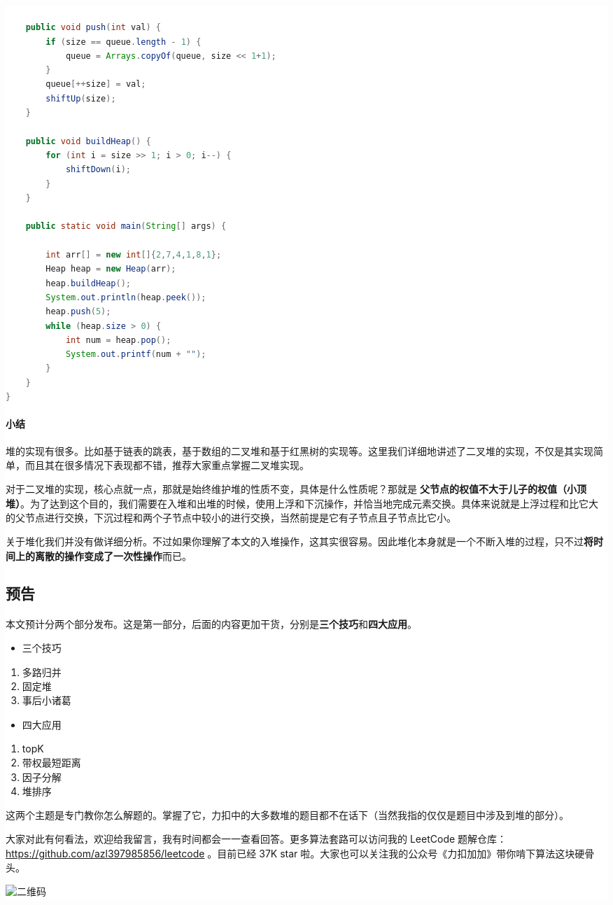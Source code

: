 ```java

    public void push(int val) {
        if (size == queue.length - 1) {
            queue = Arrays.copyOf(queue, size << 1+1);
        }
        queue[++size] = val;
        shiftUp(size);
    }

    public void buildHeap() {
        for (int i = size >> 1; i > 0; i--) {
            shiftDown(i);
        }
    }

    public static void main(String[] args) {

        int arr[] = new int[]{2,7,4,1,8,1};
        Heap heap = new Heap(arr);
        heap.buildHeap();
        System.out.println(heap.peek());
        heap.push(5);
        while (heap.size > 0) {
            int num = heap.pop();
            System.out.printf(num + "");
        }
    }
}

```

#### 小结

堆的实现有很多。比如基于链表的跳表，基于数组的二叉堆和基于红黑树的实现等。这里我们详细地讲述了二叉堆的实现，不仅是其实现简单，而且其在很多情况下表现都不错，推荐大家重点掌握二叉堆实现。

对于二叉堆的实现，核心点就一点，那就是始终维护堆的性质不变，具体是什么性质呢？那就是 **父节点的权值不大于儿子的权值（小顶堆）**。为了达到这个目的，我们需要在入堆和出堆的时候，使用上浮和下沉操作，并恰当地完成元素交换。具体来说就是上浮过程和比它大的父节点进行交换，下沉过程和两个子节点中较小的进行交换，当然前提是它有子节点且子节点比它小。

关于堆化我们并没有做详细分析。不过如果你理解了本文的入堆操作，这其实很容易。因此堆化本身就是一个不断入堆的过程，只不过**将时间上的离散的操作变成了一次性操作**而已。

## 预告

本文预计分两个部分发布。这是第一部分，后面的内容更加干货，分别是**三个技巧**和**四大应用**。

- 三个技巧

1. 多路归并
2. 固定堆
3. 事后小诸葛

- 四大应用

1. topK
2. 带权最短距离
3. 因子分解
4. 堆排序

这两个主题是专门教你怎么解题的。掌握了它，力扣中的大多数堆的题目都不在话下（当然我指的仅仅是题目中涉及到堆的部分）。

大家对此有何看法，欢迎给我留言，我有时间都会一一查看回答。更多算法套路可以访问我的 LeetCode 题解仓库：https://github.com/azl397985856/leetcode 。目前已经 37K star 啦。大家也可以关注我的公众号《力扣加加》带你啃下算法这块硬骨头。

![二维码](https://p.ipic.vip/0ss8wk.jpg)
